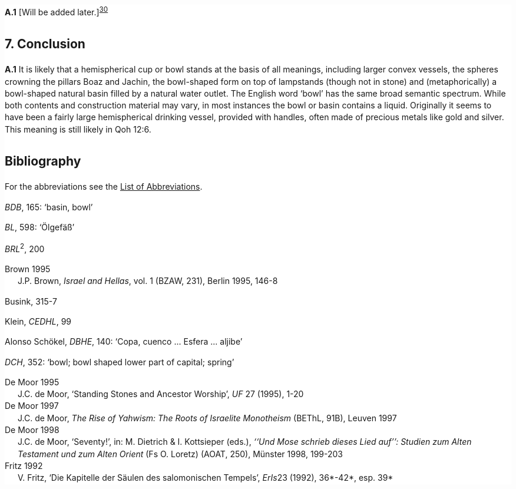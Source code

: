 <b>A.1</b> 
[Will be added later.]<sup id="fnref:30"><a href="#footnote" data-toggle="modal" onclick="show_modal('fn:30')">30</a></sup>


## <a id="Con"></a>7. Conclusion

<b>A.1</b>
It is likely that a hemispherical cup or bowl stands at the basis of all meanings, including larger convex vessels, the spheres crowning the pillars Boaz and Jachin, the bowl-shaped form on top of lampstands (though not in stone) and (metaphorically) a bowl-shaped natural basin filled by a natural water outlet. The English word ‘bowl’ has the same broad semantic spectrum. While both contents and construction material may vary, in most instances the bowl or basin contains a liquid. Originally it seems to have been a fairly large hemispherical drinking vessel, provided with handles, often made of precious metals like gold and silver. This meaning is still likely in Qoh 12:6.

## Bibliography

For the abbreviations see the 
<a href="/store/abbreviations/">List of Abbreviations</a>.

<i>BDB</i>, 165: ‘basin, bowl’ <br>

<i>BL</i>, 598: ‘Ölgefäß’ <br>

<i>BRL</i><sup>2</sup>, 200 <br>

<div style="padding-left: 22px; text-indent: -22px;">
Brown 1995 <br>
J.P. Brown, <i>Israel and Hellas</i>, vol. 1 (BZAW, 231), Berlin 1995, 146-8 </div>

Busink, 315-7 <br>

Klein, <i>CEDHL</i>, 99 <br>

Alonso Schökel, <i>DBHE</i>, 140: ‘Copa, cuenco ... Esfera ... aljibe’ <br>

<i>DCH</i>, 352: ‘bowl; bowl shaped lower part of capital; spring’ <br>

<div style="padding-left: 22px; text-indent: -22px;">
De Moor 1995 <br>
J.C. de Moor, ‘Standing Stones and Ancestor Worship’, <i>UF</i> 27 (1995), 1-20 </div>

<div style="padding-left: 22px; text-indent: -22px;">
De Moor 1997<br>
J.C. de Moor, <i>The Rise of Yahwism: The Roots of Israelite Monotheism</i> (BEThL, 91B), Leuven 1997 </div>

<div style="padding-left: 22px; text-indent: -22px;">
De Moor 1998<br>
J.C. de Moor, ‘Seventy!’, in: M. Dietrich & I. Kottsieper (eds.), <i>‘‘Und Mose schrieb dieses Lied auf’’: Studien zum Alten Testament und zum Alten Orient</i> (Fs O. Loretz) (AOAT, 250), Münster 1998, 199-203 </div>

<div style="padding-left: 22px; text-indent: -22px;">
Fritz 1992 <br>
V. Fritz, ‘Die Kapitelle der Säulen des salomonischen Tempels’, <i>ErIs</i>23 (1992), 36*-42*, esp. 39* </div>


[^1]: Klein, <i>CEDHL</i>, 99; Guichard, <i>VLRM</i>, 178.
[^2]: Guichard, <i>VLRM</i>, 189-93, 234-5. See also Salonen, <i>Hausgeräte</i>, vol. 2, 96-7; Sallaberger, <i>BTG</i>, 111.
[^3]: Del Olmo Lete & Sanmartín, <i>DULAT</i>, vol. 1, 297.
[^4]: Tal, <i>DSA</i>, 147.
[^5]: Lane, <i>AEL</i>, 437. 
[^6]: Leslau, <i>CDG</i>, 191.
[^7]: Leslau, <i>CAmhD</i>, 204.
[^8]: <i>LSJ</i>,  339,  Suppl. 33.
[^9]: <i>LD</i>, 803.
[^10]: Cf. Lewy <i>SFG</i>, 150-1; Brown 1995.
[^11]: The translations of the Greek are based on <i>GELS</i>.
[^15]: <i>GELS-L</i>, 94. Interestingly, the spelling <i>golat</i> occurs in at least one Hebrew manuscript with Babylonian vowels; see Kahle 1902:71. 
[^15a]: See the Brooke McLean edition, vol. II, 482, and esp. Hanhart, Göttingen edition, 146.
[^16]: See also Muraoka, <i>GHTIS</i>, 175.
[^17]: The translations of the Syriac are based on Sokoloff, <i>SLB</i>.
[^19]: Busink, 315-7; Fritz 1992.
[^20]: De Moor 1995, esp. 16-7; 1997, 356-8; 1998, 200-1.
[^21]: Busink, Pl. 52, opposite p. 174.
[^22]: Cf. North 1970; Petersen 1984; → <span dir="rtl">מְנֹרָה</span>.
[^23]: Contrast, e.g., Kelso, <i>CVOT</i>, §38; Gordis 1968.
[^24]: Seow 1997.
[^25]: <i>CAD</i> D, 66; <i>CAD</i> Š/2, 321; Maxwell-Hyslop 1971; Exod 28:14, 22; 39:3: Judg 8:26.
[^26]: Gen 24; <i>KTU</i> 1.16:I.50-51.
[^27]: Qoh 12:3; cf. Exod 11:5; Isa 47:2; Mt 24:41 par.; Curtis, <i>AFT</i>, 115.
[^28]: E.g., Gesenius & Roediger, <i>TPC</i>, 288.
[^29]: See, e.g., <i>PLBL</i>, vol. 2, Benjamin, Gibeon pool (72-30tb.jpg); vol. 4, En Gedi, Nahal Arugat pool (df 022702.jpg).
[^30]: See North 1970; <i>BRL</i><sup>2</sup>, 200.